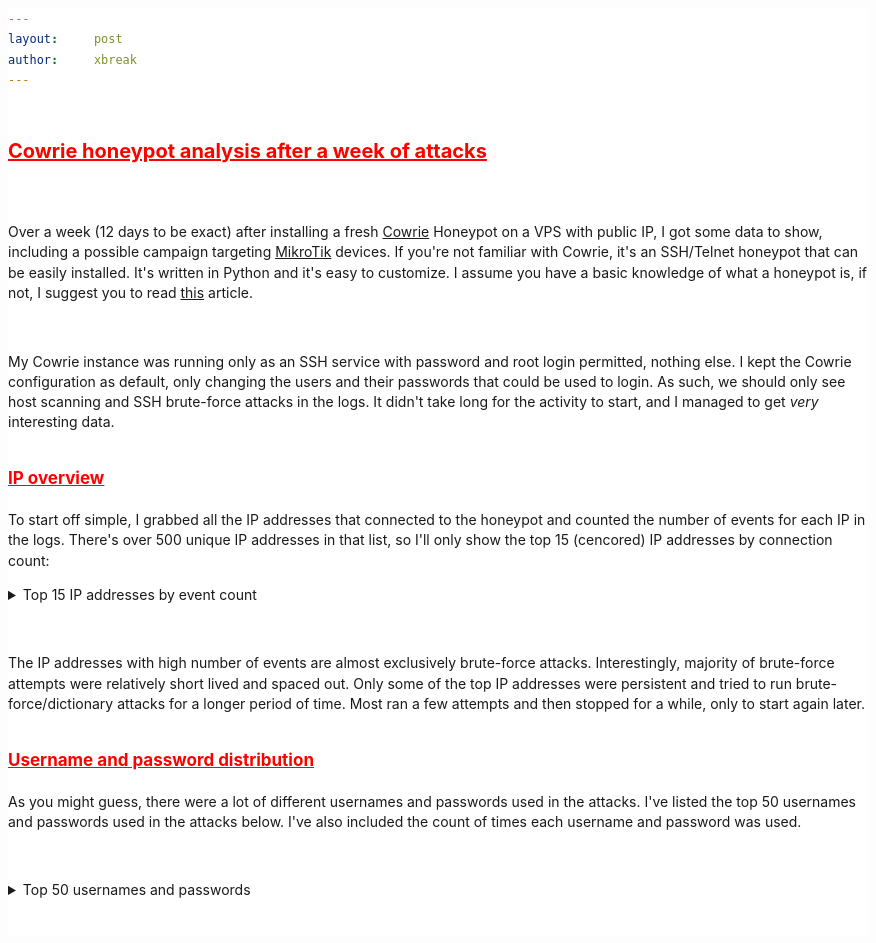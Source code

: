 ```yaml
---
layout:     post
author:     xbreak
---
```


# <span style="color:red;font-size:20px;"><ins><b>Cowrie honeypot analysis after a week of attacks</b></ins></span>  
&nbsp;

Over a week (12 days to be exact) after installing a fresh [Cowrie](https://github.com/cowrie/cowrie) Honeypot on a VPS with public IP, I got some data to show, including a possible campaign targeting [MikroTik](https://mikrotik.com/) devices. If you're not familiar with Cowrie, it's an SSH/Telnet honeypot that can be easily installed. It's written in Python and it's easy to customize. I assume you have a basic knowledge of what a honeypot is, if not, I suggest you to read [this](https://www.crowdstrike.com/cybersecurity-101/honeypots-in-cybersecurity-explained/) article.

&nbsp;

My Cowrie instance was running only as an SSH service with password and root login permitted, nothing else. I kept the Cowrie configuration as default, only changing the users and their passwords that could be used to login. As such, we should only see host scanning and SSH brute-force attacks in the logs. It didn't take long for the activity to start, and I managed to get *very* interesting data.
## <ins style="color:red;font-size:17px;">IP overview</ins>

To start off simple, I grabbed all the IP addresses that connected to the honeypot and counted the number of events for each IP in the logs. There's over 500 unique IP addresses in that list, so I'll only show the top 15 (cencored) IP addresses by connection count:
<br>
<details><summary>Top 15 IP addresses by event count</summary></details>

&nbsp;

The IP addresses with high number of events are almost exclusively brute-force attacks. Interestingly, majority of brute-force attempts were relatively short lived and spaced out. Only some of the top IP addresses were persistent and tried to run brute-force/dictionary attacks for a longer period of time. Most ran a few attempts and then stopped for a while, only to start again later.  

## <ins style="color:red;font-size:17px;">Username and password distribution</ins>

As you might guess, there were a lot of different usernames and passwords used in the attacks. I've listed the top 50 usernames and passwords used in the attacks below. I've also included the count of times each username and password was used.

&nbsp;

<details markdown=1><summary>Top 50 usernames and passwords</summary></details>

&nbsp;

